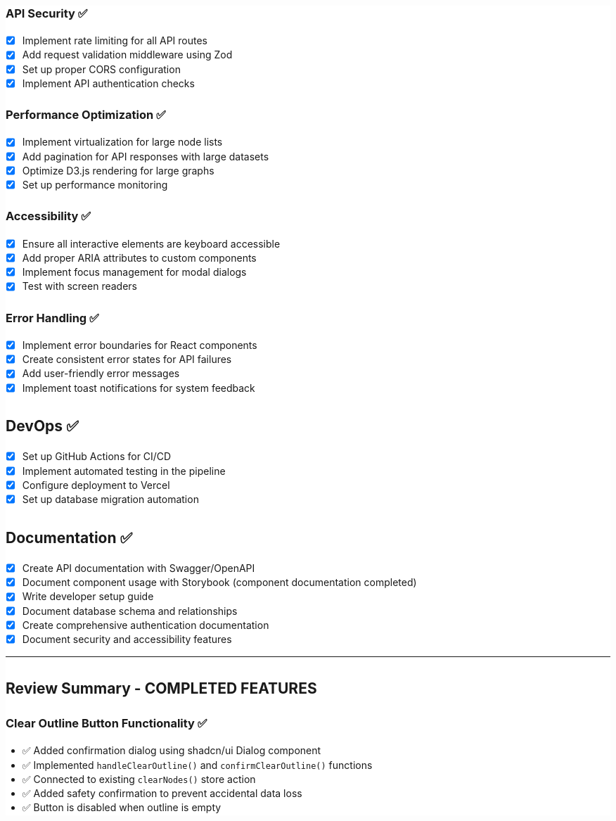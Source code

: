 ### API Security ✅
-   [x] Implement rate limiting for all API routes
-   [x] Add request validation middleware using Zod
-   [x] Set up proper CORS configuration
-   [x] Implement API authentication checks

### Performance Optimization ✅
-   [x] Implement virtualization for large node lists
-   [x] Add pagination for API responses with large datasets
-   [x] Optimize D3.js rendering for large graphs
-   [x] Set up performance monitoring

### Accessibility ✅
-   [x] Ensure all interactive elements are keyboard accessible
-   [x] Add proper ARIA attributes to custom components
-   [x] Implement focus management for modal dialogs
-   [x] Test with screen readers

### Error Handling ✅
-   [x] Implement error boundaries for React components
-   [x] Create consistent error states for API failures
-   [x] Add user-friendly error messages
-   [x] Implement toast notifications for system feedback

## DevOps ✅
-   [x] Set up GitHub Actions for CI/CD
-   [x] Implement automated testing in the pipeline
-   [x] Configure deployment to Vercel
-   [x] Set up database migration automation

## Documentation ✅
-   [x] Create API documentation with Swagger/OpenAPI
-   [x] Document component usage with Storybook (component documentation completed)
-   [x] Write developer setup guide
-   [x] Document database schema and relationships
-   [x] Create comprehensive authentication documentation
-   [x] Document security and accessibility features

---

## Review Summary - COMPLETED FEATURES

### Clear Outline Button Functionality ✅
- ✅ Added confirmation dialog using shadcn/ui Dialog component
- ✅ Implemented `handleClearOutline()` and `confirmClearOutline()` functions
- ✅ Connected to existing `clearNodes()` store action
- ✅ Added safety confirmation to prevent accidental data loss
- ✅ Button is disabled when outline is empty
